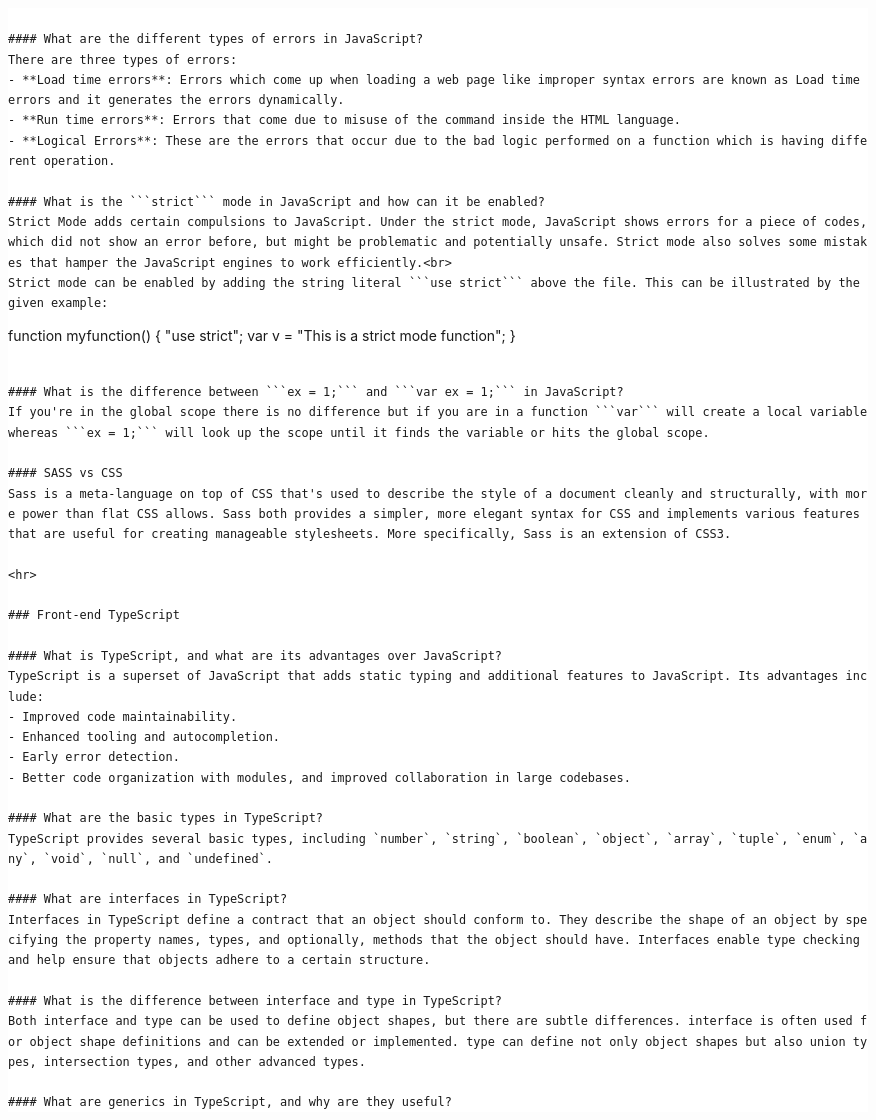 ```

#### What are the different types of errors in JavaScript?
There are three types of errors:
- **Load time errors**: Errors which come up when loading a web page like improper syntax errors are known as Load time errors and it generates the errors dynamically.
- **Run time errors**: Errors that come due to misuse of the command inside the HTML language.
- **Logical Errors**: These are the errors that occur due to the bad logic performed on a function which is having different operation.

#### What is the ```strict``` mode in JavaScript and how can it be enabled?
Strict Mode adds certain compulsions to JavaScript. Under the strict mode, JavaScript shows errors for a piece of codes, which did not show an error before, but might be problematic and potentially unsafe. Strict mode also solves some mistakes that hamper the JavaScript engines to work efficiently.<br>
Strict mode can be enabled by adding the string literal ```use strict``` above the file. This can be illustrated by the given example:
```
function myfunction() {
    "use strict";
    var v = "This is a strict mode function";
}
```

#### What is the difference between ```ex = 1;``` and ```var ex = 1;``` in JavaScript?
If you're in the global scope there is no difference but if you are in a function ```var``` will create a local variable whereas ```ex = 1;``` will look up the scope until it finds the variable or hits the global scope. 

#### SASS vs CSS
Sass is a meta-language on top of CSS that's used to describe the style of a document cleanly and structurally, with more power than flat CSS allows. Sass both provides a simpler, more elegant syntax for CSS and implements various features that are useful for creating manageable stylesheets. More specifically, Sass is an extension of CSS3.

<hr>

### Front-end TypeScript

#### What is TypeScript, and what are its advantages over JavaScript?
TypeScript is a superset of JavaScript that adds static typing and additional features to JavaScript. Its advantages include:
- Improved code maintainability.
- Enhanced tooling and autocompletion.
- Early error detection.
- Better code organization with modules, and improved collaboration in large codebases.

#### What are the basic types in TypeScript?
TypeScript provides several basic types, including `number`, `string`, `boolean`, `object`, `array`, `tuple`, `enum`, `any`, `void`, `null`, and `undefined`.

#### What are interfaces in TypeScript?
Interfaces in TypeScript define a contract that an object should conform to. They describe the shape of an object by specifying the property names, types, and optionally, methods that the object should have. Interfaces enable type checking and help ensure that objects adhere to a certain structure.

#### What is the difference between interface and type in TypeScript?
Both interface and type can be used to define object shapes, but there are subtle differences. interface is often used for object shape definitions and can be extended or implemented. type can define not only object shapes but also union types, intersection types, and other advanced types.

#### What are generics in TypeScript, and why are they useful?
```